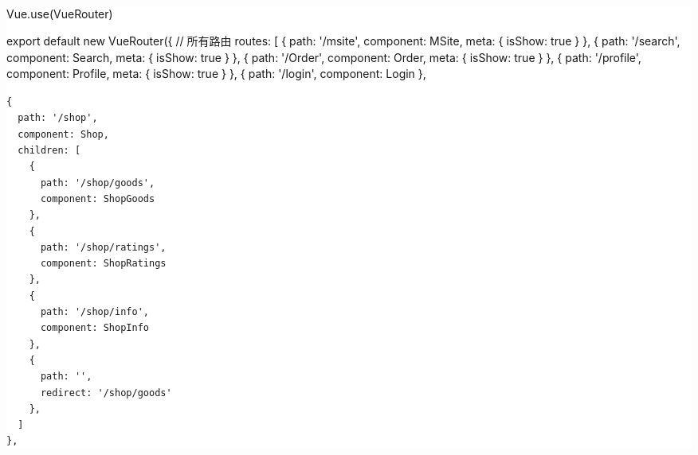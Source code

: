Vue.use(VueRouter)

export default new VueRouter({
  // 所有路由
  routes: [
    {
      path: '/msite',
      component: MSite,
      meta: {
        isShow: true
      }
    },
    {
      path: '/search',
      component: Search,
      meta: {
        isShow: true
      }
    },
    {
      path: '/Order',
      component: Order,
      meta: {
        isShow: true
      }
    },
    {
      path: '/profile',
      component: Profile,
      meta: {
        isShow: true
      }
    },
    {
      path: '/login',
      component: Login
    },

    {
      path: '/shop',
      component: Shop,
      children: [
        {
          path: '/shop/goods',
          component: ShopGoods
        },
        {
          path: '/shop/ratings',
          component: ShopRatings
        },
        {
          path: '/shop/info',
          component: ShopInfo
        },
        {
          path: '',
          redirect: '/shop/goods'
        },
      ]
    },
